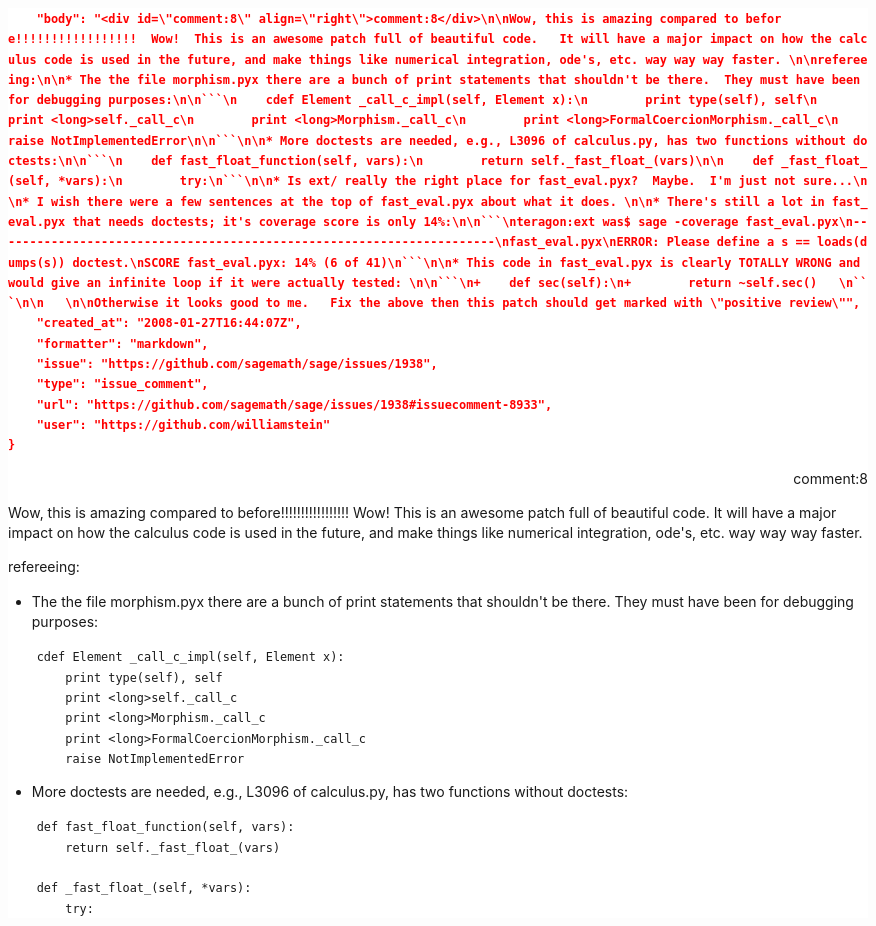 ```json
    "body": "<div id=\"comment:8\" align=\"right\">comment:8</div>\n\nWow, this is amazing compared to before!!!!!!!!!!!!!!!!!  Wow!  This is an awesome patch full of beautiful code.   It will have a major impact on how the calculus code is used in the future, and make things like numerical integration, ode's, etc. way way way faster. \n\nrefereeing:\n\n* The the file morphism.pyx there are a bunch of print statements that shouldn't be there.  They must have been for debugging purposes:\n\n```\n    cdef Element _call_c_impl(self, Element x):\n        print type(self), self\n        print <long>self._call_c\n        print <long>Morphism._call_c\n        print <long>FormalCoercionMorphism._call_c\n        raise NotImplementedError\n\n```\n\n* More doctests are needed, e.g., L3096 of calculus.py, has two functions without doctests:\n\n```\n    def fast_float_function(self, vars):\n        return self._fast_float_(vars)\n\n    def _fast_float_(self, *vars):\n        try:\n```\n\n* Is ext/ really the right place for fast_eval.pyx?  Maybe.  I'm just not sure...\n\n* I wish there were a few sentences at the top of fast_eval.pyx about what it does. \n\n* There's still a lot in fast_eval.pyx that needs doctests; it's coverage score is only 14%:\n\n```\nteragon:ext was$ sage -coverage fast_eval.pyx\n----------------------------------------------------------------------\nfast_eval.pyx\nERROR: Please define a s == loads(dumps(s)) doctest.\nSCORE fast_eval.pyx: 14% (6 of 41)\n```\n\n* This code in fast_eval.pyx is clearly TOTALLY WRONG and would give an infinite loop if it were actually tested: \n\n```\n+    def sec(self):\n+        return ~self.sec()   \n```\n\n   \n\nOtherwise it looks good to me.   Fix the above then this patch should get marked with \"positive review\"",
    "created_at": "2008-01-27T16:44:07Z",
    "formatter": "markdown",
    "issue": "https://github.com/sagemath/sage/issues/1938",
    "type": "issue_comment",
    "url": "https://github.com/sagemath/sage/issues/1938#issuecomment-8933",
    "user": "https://github.com/williamstein"
}
```

<div id="comment:8" align="right">comment:8</div>

Wow, this is amazing compared to before!!!!!!!!!!!!!!!!!  Wow!  This is an awesome patch full of beautiful code.   It will have a major impact on how the calculus code is used in the future, and make things like numerical integration, ode's, etc. way way way faster. 

refereeing:

* The the file morphism.pyx there are a bunch of print statements that shouldn't be there.  They must have been for debugging purposes:

```
    cdef Element _call_c_impl(self, Element x):
        print type(self), self
        print <long>self._call_c
        print <long>Morphism._call_c
        print <long>FormalCoercionMorphism._call_c
        raise NotImplementedError

```

* More doctests are needed, e.g., L3096 of calculus.py, has two functions without doctests:

```
    def fast_float_function(self, vars):
        return self._fast_float_(vars)

    def _fast_float_(self, *vars):
        try:
```
